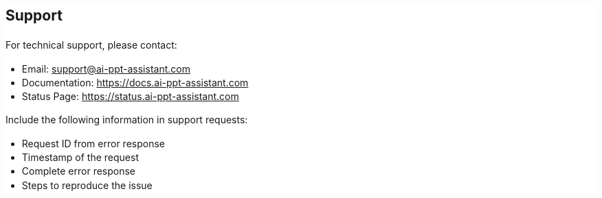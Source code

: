 ## Support

For technical support, please contact:
- Email: support@ai-ppt-assistant.com
- Documentation: https://docs.ai-ppt-assistant.com
- Status Page: https://status.ai-ppt-assistant.com

Include the following information in support requests:
- Request ID from error response
- Timestamp of the request
- Complete error response
- Steps to reproduce the issue